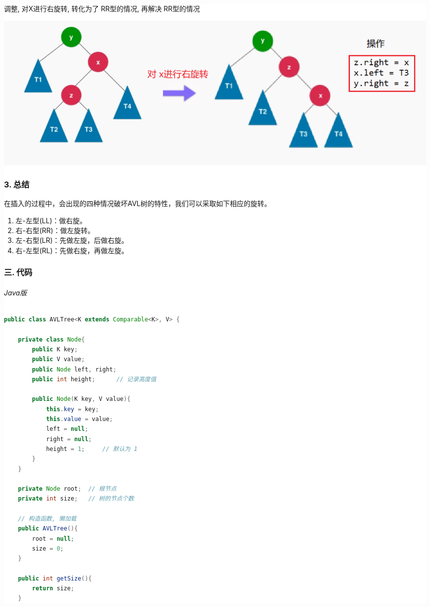 
调整, 对X进行右旋转, 转化为了 RR型的情况, 再解决 RR型的情况

![RL型转成RR型](./图片/树/平衡二叉树/RL型转成RR型.png)

### 3. 总结

在插入的过程中，会出现的四种情况破坏AVL树的特性，我们可以采取如下相应的旋转。

1. 左-左型(LL)：做右旋。
2. 右-右型(RR)：做左旋转。
3. 左-右型(LR)：先做左旋，后做右旋。
4. 右-左型(RL)：先做右旋，再做左旋。



### 三. 代码

###### Java版

```java
public class AVLTree<K extends Comparable<K>, V> {

    private class Node{
        public K key;
        public V value;
        public Node left, right;
        public int height;		// 记录高度值

        public Node(K key, V value){
            this.key = key;
            this.value = value;
            left = null;
            right = null;
            height = 1;		// 默认为 1
        }
    }

    private Node root;	// 根节点
    private int size;	// 树的节点个数

    // 构造函数, 懒加载
    public AVLTree(){
        root = null;
        size = 0;
    }

    public int getSize(){
        return size;
    }

```
